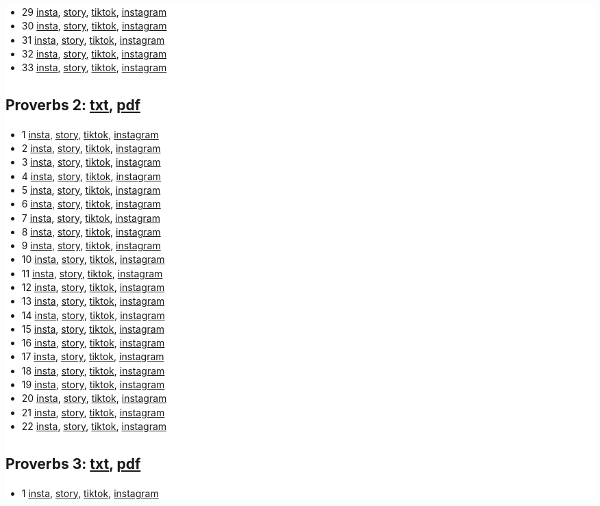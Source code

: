 - 29 [insta](../../insta/Proverbs/Proverbs1-29-insta-title.jpg), [story](../../stories/Proverbs/Proverbs1-29-insta-title-story.jpg), [tiktok](), [instagram]()
- 30 [insta](../../insta/Proverbs/Proverbs1-30-insta-title.jpg), [story](../../stories/Proverbs/Proverbs1-30-insta-title-story.jpg), [tiktok](), [instagram]()
- 31 [insta](../../insta/Proverbs/Proverbs1-31-insta-title.jpg), [story](../../stories/Proverbs/Proverbs1-31-insta-title-story.jpg), [tiktok](), [instagram]()
- 32 [insta](../../insta/Proverbs/Proverbs1-32-insta-title.jpg), [story](../../stories/Proverbs/Proverbs1-32-insta-title-story.jpg), [tiktok](), [instagram]()
- 33 [insta](../../insta/Proverbs/Proverbs1-33-insta-title.jpg), [story](../../stories/Proverbs/Proverbs1-33-insta-title-story.jpg), [tiktok](), [instagram]()
## Proverbs 2: [txt](../../txts/Proverbs_2aarm.txt), [pdf](../../pdfs/Proverbs_2.pdf)
- 1 [insta](../../insta/Proverbs/Proverbs2-1-insta-title.jpg), [story](../../stories/Proverbs/Proverbs2-1-insta-title-story.jpg), [tiktok](), [instagram]()
- 2 [insta](../../insta/Proverbs/Proverbs2-2-insta-title.jpg), [story](../../stories/Proverbs/Proverbs2-2-insta-title-story.jpg), [tiktok](), [instagram]()
- 3 [insta](../../insta/Proverbs/Proverbs2-3-insta-title.jpg), [story](../../stories/Proverbs/Proverbs2-3-insta-title-story.jpg), [tiktok](), [instagram]()
- 4 [insta](../../insta/Proverbs/Proverbs2-4-insta-title.jpg), [story](../../stories/Proverbs/Proverbs2-4-insta-title-story.jpg), [tiktok](), [instagram]()
- 5 [insta](../../insta/Proverbs/Proverbs2-5-insta-title.jpg), [story](../../stories/Proverbs/Proverbs2-5-insta-title-story.jpg), [tiktok](), [instagram]()
- 6 [insta](../../insta/Proverbs/Proverbs2-6-insta-title.jpg), [story](../../stories/Proverbs/Proverbs2-6-insta-title-story.jpg), [tiktok](), [instagram]()
- 7 [insta](../../insta/Proverbs/Proverbs2-7-insta-title.jpg), [story](../../stories/Proverbs/Proverbs2-7-insta-title-story.jpg), [tiktok](), [instagram]()
- 8 [insta](../../insta/Proverbs/Proverbs2-8-insta-title.jpg), [story](../../stories/Proverbs/Proverbs2-8-insta-title-story.jpg), [tiktok](), [instagram]()
- 9 [insta](../../insta/Proverbs/Proverbs2-9-insta-title.jpg), [story](../../stories/Proverbs/Proverbs2-9-insta-title-story.jpg), [tiktok](), [instagram]()
- 10 [insta](../../insta/Proverbs/Proverbs2-10-insta-title.jpg), [story](../../stories/Proverbs/Proverbs2-10-insta-title-story.jpg), [tiktok](), [instagram]()
- 11 [insta](../../insta/Proverbs/Proverbs2-11-insta-title.jpg), [story](../../stories/Proverbs/Proverbs2-11-insta-title-story.jpg), [tiktok](), [instagram]()
- 12 [insta](../../insta/Proverbs/Proverbs2-12-insta-title.jpg), [story](../../stories/Proverbs/Proverbs2-12-insta-title-story.jpg), [tiktok](), [instagram]()
- 13 [insta](../../insta/Proverbs/Proverbs2-13-insta-title.jpg), [story](../../stories/Proverbs/Proverbs2-13-insta-title-story.jpg), [tiktok](), [instagram]()
- 14 [insta](../../insta/Proverbs/Proverbs2-14-insta-title.jpg), [story](../../stories/Proverbs/Proverbs2-14-insta-title-story.jpg), [tiktok](), [instagram]()
- 15 [insta](../../insta/Proverbs/Proverbs2-15-insta-title.jpg), [story](../../stories/Proverbs/Proverbs2-15-insta-title-story.jpg), [tiktok](), [instagram]()
- 16 [insta](../../insta/Proverbs/Proverbs2-16-insta-title.jpg), [story](../../stories/Proverbs/Proverbs2-16-insta-title-story.jpg), [tiktok](), [instagram]()
- 17 [insta](../../insta/Proverbs/Proverbs2-17-insta-title.jpg), [story](../../stories/Proverbs/Proverbs2-17-insta-title-story.jpg), [tiktok](), [instagram]()
- 18 [insta](../../insta/Proverbs/Proverbs2-18-insta-title.jpg), [story](../../stories/Proverbs/Proverbs2-18-insta-title-story.jpg), [tiktok](), [instagram]()
- 19 [insta](../../insta/Proverbs/Proverbs2-19-insta-title.jpg), [story](../../stories/Proverbs/Proverbs2-19-insta-title-story.jpg), [tiktok](), [instagram]()
- 20 [insta](../../insta/Proverbs/Proverbs2-20-insta-title.jpg), [story](../../stories/Proverbs/Proverbs2-20-insta-title-story.jpg), [tiktok](), [instagram]()
- 21 [insta](../../insta/Proverbs/Proverbs2-21-insta-title.jpg), [story](../../stories/Proverbs/Proverbs2-21-insta-title-story.jpg), [tiktok](), [instagram]()
- 22 [insta](../../insta/Proverbs/Proverbs2-22-insta-title.jpg), [story](../../stories/Proverbs/Proverbs2-22-insta-title-story.jpg), [tiktok](), [instagram]()
## Proverbs 3: [txt](../../txts/Proverbs_3aarm.txt), [pdf](../../pdfs/Proverbs_3.pdf)
- 1 [insta](../../insta/Proverbs/Proverbs3-1-insta-title.jpg), [story](../../stories/Proverbs/Proverbs3-1-insta-title-story.jpg), [tiktok](), [instagram]()